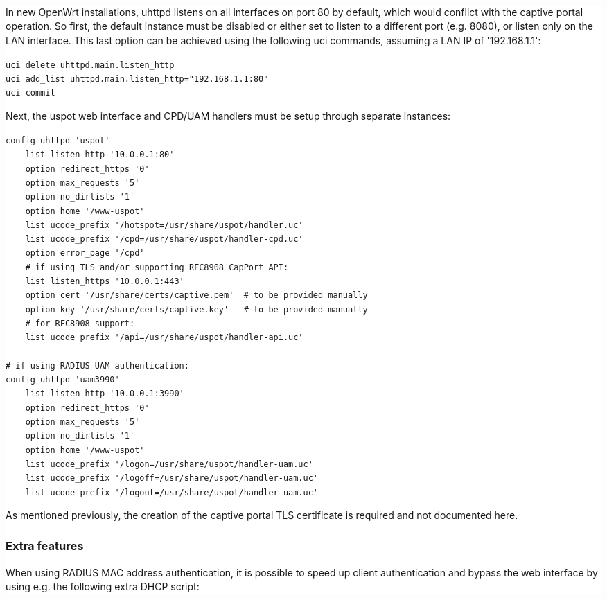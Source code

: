 In new OpenWrt installations, uhttpd listens on all interfaces on port 80 by default, which would conflict with the
captive portal operation. So first, the default instance must be disabled or either set to listen to a
different port (e.g. 8080), or listen only on the LAN interface. This last option can be achieved using the
following uci commands, assuming a LAN IP of '192.168.1.1':

```
uci delete uhttpd.main.listen_http
uci add_list uhttpd.main.listen_http="192.168.1.1:80"
uci commit
```

Next, the uspot web interface and CPD/UAM handlers must be setup through separate instances:

```
config uhttpd 'uspot'
	list listen_http '10.0.0.1:80'
	option redirect_https '0'
	option max_requests '5'
	option no_dirlists '1'
	option home '/www-uspot'
	list ucode_prefix '/hotspot=/usr/share/uspot/handler.uc'
	list ucode_prefix '/cpd=/usr/share/uspot/handler-cpd.uc'
	option error_page '/cpd'
	# if using TLS and/or supporting RFC8908 CapPort API:
	list listen_https '10.0.0.1:443'
	option cert '/usr/share/certs/captive.pem'	# to be provided manually
	option key '/usr/share/certs/captive.key'	# to be provided manually
	# for RFC8908 support:
	list ucode_prefix '/api=/usr/share/uspot/handler-api.uc'

# if using RADIUS UAM authentication:
config uhttpd 'uam3990'
	list listen_http '10.0.0.1:3990'
	option redirect_https '0'
	option max_requests '5'
	option no_dirlists '1'
	option home '/www-uspot'
	list ucode_prefix '/logon=/usr/share/uspot/handler-uam.uc'
	list ucode_prefix '/logoff=/usr/share/uspot/handler-uam.uc'
	list ucode_prefix '/logout=/usr/share/uspot/handler-uam.uc'

```

As mentioned previously, the creation of the captive portal TLS certificate is required and not documented here.

### Extra features

When using RADIUS MAC address authentication, it is possible to speed up client authentication
and bypass the web interface by using e.g. the following extra DHCP script:
